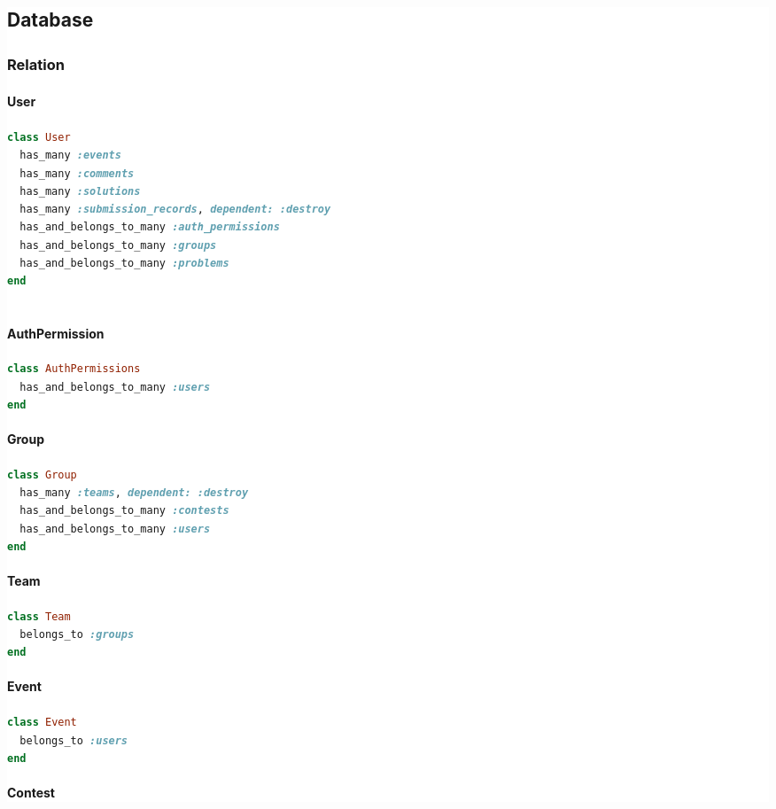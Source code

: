 ## Database

### Relation

#### User

```ruby
class User
  has_many :events
  has_many :comments
  has_many :solutions
  has_many :submission_records, dependent: :destroy
  has_and_belongs_to_many :auth_permissions
  has_and_belongs_to_many :groups
  has_and_belongs_to_many :problems
end
  
```

#### AuthPermission

```ruby
class AuthPermissions
  has_and_belongs_to_many :users
end
```

#### Group

```ruby
class Group
  has_many :teams, dependent: :destroy
  has_and_belongs_to_many :contests
  has_and_belongs_to_many :users
end
```

#### Team

```ruby
class Team
  belongs_to :groups
end
```

#### Event

```ruby
class Event
  belongs_to :users
end
```

#### Contest
